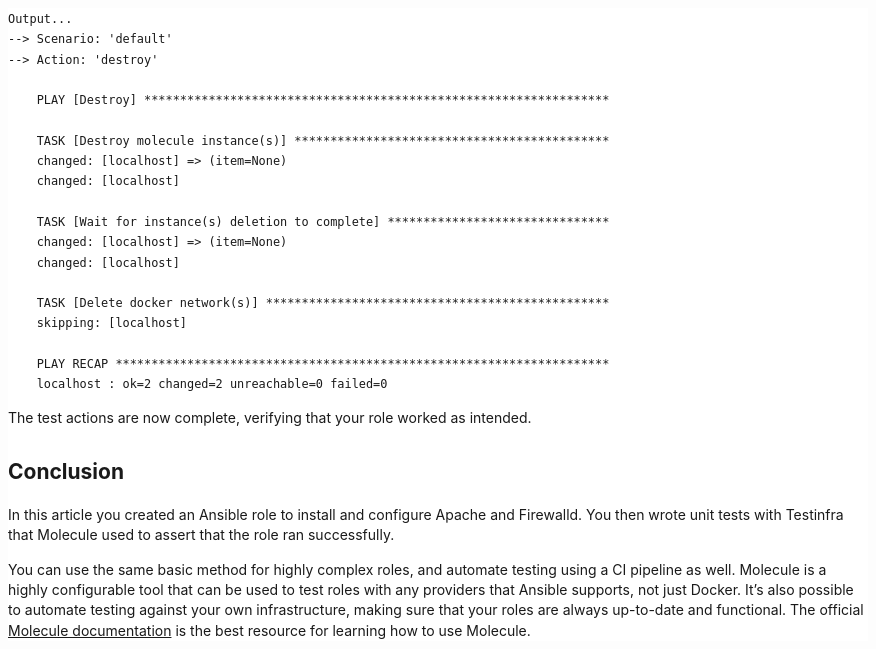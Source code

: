     Output...
    --> Scenario: 'default'
    --> Action: 'destroy'
    
        PLAY [Destroy] *****************************************************************
    
        TASK [Destroy molecule instance(s)] ********************************************
        changed: [localhost] => (item=None)
        changed: [localhost]
    
        TASK [Wait for instance(s) deletion to complete] *******************************
        changed: [localhost] => (item=None)
        changed: [localhost]
    
        TASK [Delete docker network(s)] ************************************************
        skipping: [localhost]
    
        PLAY RECAP *********************************************************************
        localhost : ok=2 changed=2 unreachable=0 failed=0

The test actions are now complete, verifying that your role worked as intended.

## Conclusion

In this article you created an Ansible role to install and configure Apache and Firewalld. You then wrote unit tests with Testinfra that Molecule used to assert that the role ran successfully.

You can use the same basic method for highly complex roles, and automate testing using a CI pipeline as well. Molecule is a highly configurable tool that can be used to test roles with any providers that Ansible supports, not just Docker. It’s also possible to automate testing against your own infrastructure, making sure that your roles are always up-to-date and functional. The official [Molecule documentation](https://molecule.readthedocs.io/en/latest/) is the best resource for learning how to use Molecule.
